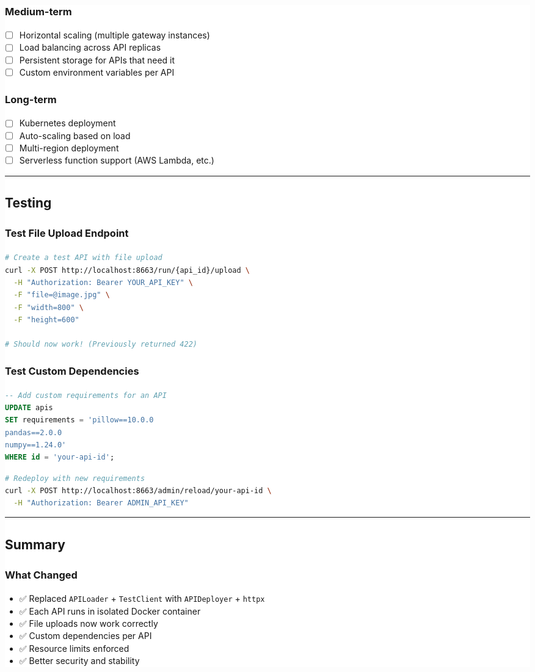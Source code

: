 ### Medium-term
- [ ] Horizontal scaling (multiple gateway instances)
- [ ] Load balancing across API replicas
- [ ] Persistent storage for APIs that need it
- [ ] Custom environment variables per API

### Long-term
- [ ] Kubernetes deployment
- [ ] Auto-scaling based on load
- [ ] Multi-region deployment
- [ ] Serverless function support (AWS Lambda, etc.)

---

## Testing

### Test File Upload Endpoint

```bash
# Create a test API with file upload
curl -X POST http://localhost:8663/run/{api_id}/upload \
  -H "Authorization: Bearer YOUR_API_KEY" \
  -F "file=@image.jpg" \
  -F "width=800" \
  -F "height=600"

# Should now work! (Previously returned 422)
```

### Test Custom Dependencies

```sql
-- Add custom requirements for an API
UPDATE apis
SET requirements = 'pillow==10.0.0
pandas==2.0.0
numpy==1.24.0'
WHERE id = 'your-api-id';
```

```bash
# Redeploy with new requirements
curl -X POST http://localhost:8663/admin/reload/your-api-id \
  -H "Authorization: Bearer ADMIN_API_KEY"
```

---

## Summary

### What Changed
- ✅ Replaced `APILoader` + `TestClient` with `APIDeployer` + `httpx`
- ✅ Each API runs in isolated Docker container
- ✅ File uploads now work correctly
- ✅ Custom dependencies per API
- ✅ Resource limits enforced
- ✅ Better security and stability
